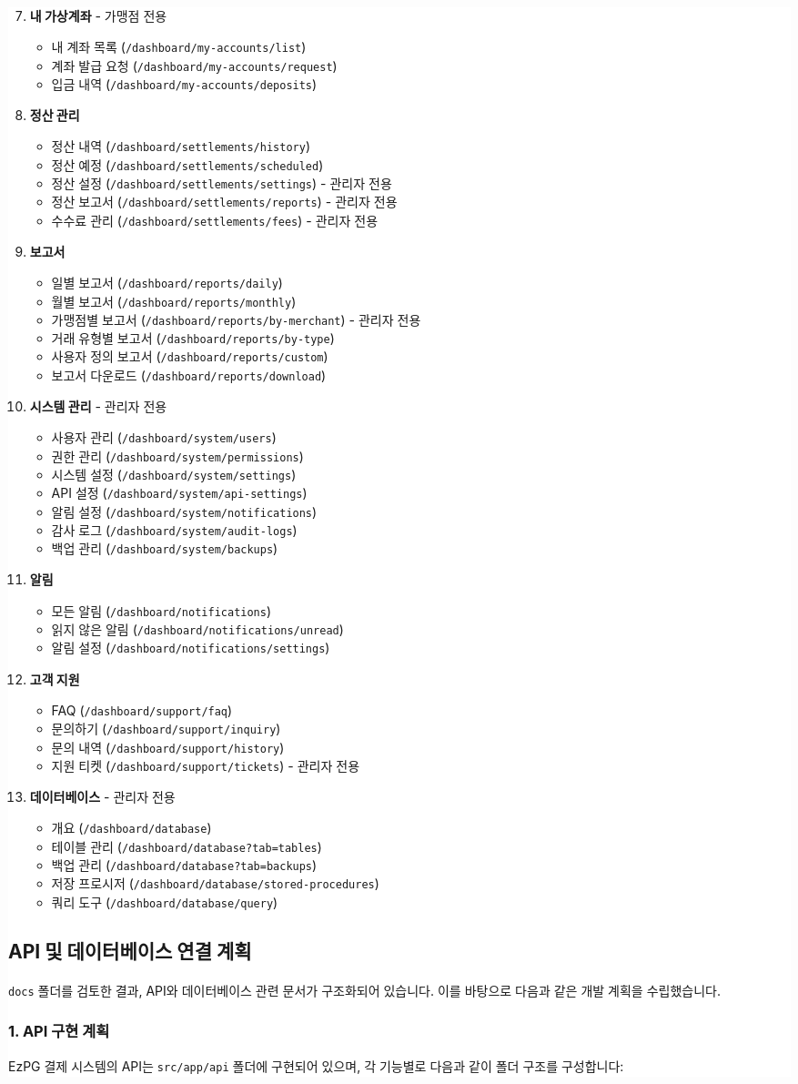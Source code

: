 7. **내 가상계좌** - 가맹점 전용
   - 내 계좌 목록 (`/dashboard/my-accounts/list`)
   - 계좌 발급 요청 (`/dashboard/my-accounts/request`)
   - 입금 내역 (`/dashboard/my-accounts/deposits`)

8. **정산 관리**
   - 정산 내역 (`/dashboard/settlements/history`)
   - 정산 예정 (`/dashboard/settlements/scheduled`)
   - 정산 설정 (`/dashboard/settlements/settings`) - 관리자 전용
   - 정산 보고서 (`/dashboard/settlements/reports`) - 관리자 전용
   - 수수료 관리 (`/dashboard/settlements/fees`) - 관리자 전용

9. **보고서**
   - 일별 보고서 (`/dashboard/reports/daily`)
   - 월별 보고서 (`/dashboard/reports/monthly`)
   - 가맹점별 보고서 (`/dashboard/reports/by-merchant`) - 관리자 전용
   - 거래 유형별 보고서 (`/dashboard/reports/by-type`)
   - 사용자 정의 보고서 (`/dashboard/reports/custom`)
   - 보고서 다운로드 (`/dashboard/reports/download`)

10. **시스템 관리** - 관리자 전용
    - 사용자 관리 (`/dashboard/system/users`)
    - 권한 관리 (`/dashboard/system/permissions`)
    - 시스템 설정 (`/dashboard/system/settings`)
    - API 설정 (`/dashboard/system/api-settings`)
    - 알림 설정 (`/dashboard/system/notifications`)
    - 감사 로그 (`/dashboard/system/audit-logs`)
    - 백업 관리 (`/dashboard/system/backups`)

11. **알림**
    - 모든 알림 (`/dashboard/notifications`)
    - 읽지 않은 알림 (`/dashboard/notifications/unread`)
    - 알림 설정 (`/dashboard/notifications/settings`)

12. **고객 지원**
    - FAQ (`/dashboard/support/faq`)
    - 문의하기 (`/dashboard/support/inquiry`)
    - 문의 내역 (`/dashboard/support/history`)
    - 지원 티켓 (`/dashboard/support/tickets`) - 관리자 전용

13. **데이터베이스** - 관리자 전용
    - 개요 (`/dashboard/database`)
    - 테이블 관리 (`/dashboard/database?tab=tables`)
    - 백업 관리 (`/dashboard/database?tab=backups`)
    - 저장 프로시저 (`/dashboard/database/stored-procedures`)
    - 쿼리 도구 (`/dashboard/database/query`)

## API 및 데이터베이스 연결 계획

`docs` 폴더를 검토한 결과, API와 데이터베이스 관련 문서가 구조화되어 있습니다. 이를 바탕으로 다음과 같은 개발 계획을 수립했습니다.

### 1. API 구현 계획

EzPG 결제 시스템의 API는 `src/app/api` 폴더에 구현되어 있으며, 각 기능별로 다음과 같이 폴더 구조를 구성합니다:
